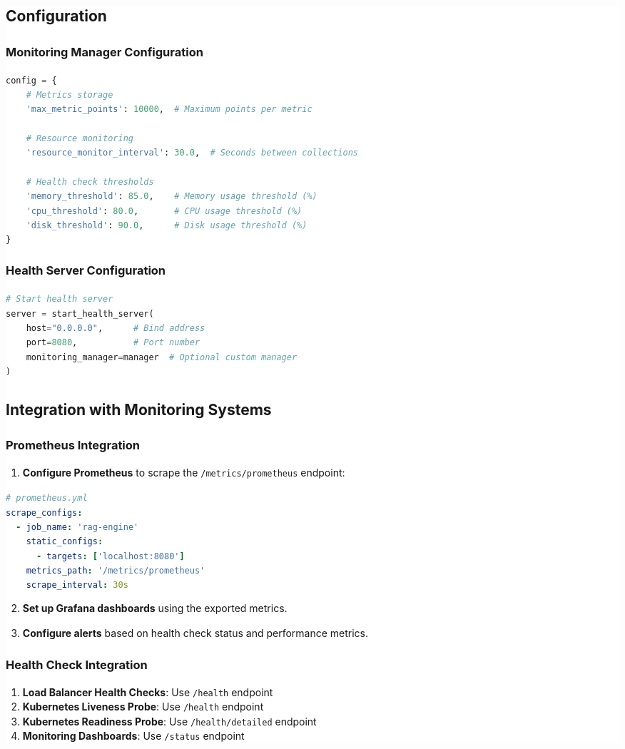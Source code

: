 ## Configuration

### Monitoring Manager Configuration

```python
config = {
    # Metrics storage
    'max_metric_points': 10000,  # Maximum points per metric
    
    # Resource monitoring
    'resource_monitor_interval': 30.0,  # Seconds between collections
    
    # Health check thresholds
    'memory_threshold': 85.0,    # Memory usage threshold (%)
    'cpu_threshold': 80.0,       # CPU usage threshold (%)
    'disk_threshold': 90.0,      # Disk usage threshold (%)
}
```

### Health Server Configuration

```python
# Start health server
server = start_health_server(
    host="0.0.0.0",      # Bind address
    port=8080,           # Port number
    monitoring_manager=manager  # Optional custom manager
)
```

## Integration with Monitoring Systems

### Prometheus Integration

1. **Configure Prometheus** to scrape the `/metrics/prometheus` endpoint:

```yaml
# prometheus.yml
scrape_configs:
  - job_name: 'rag-engine'
    static_configs:
      - targets: ['localhost:8080']
    metrics_path: '/metrics/prometheus'
    scrape_interval: 30s
```

2. **Set up Grafana dashboards** using the exported metrics.

3. **Configure alerts** based on health check status and performance metrics.

### Health Check Integration

1. **Load Balancer Health Checks**: Use `/health` endpoint
2. **Kubernetes Liveness Probe**: Use `/health` endpoint
3. **Kubernetes Readiness Probe**: Use `/health/detailed` endpoint
4. **Monitoring Dashboards**: Use `/status` endpoint
